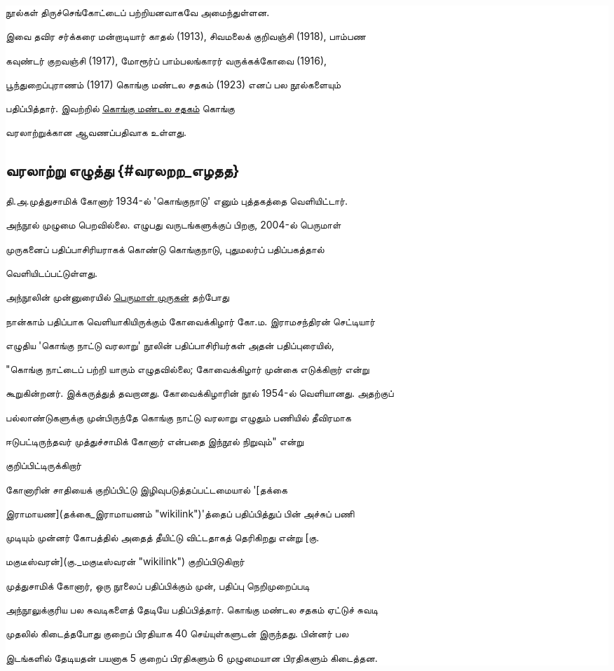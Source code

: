 நூல்கள் திருச்செங்கோட்டைப் பற்றியனவாகவே அமைந்துள்ளன.



இவை தவிர சர்க்கரை மன்றாடியார் காதல் (1913), சிவமலைக் குறிவஞ்சி (1918), பாம்பண

கவுண்டர் குறவஞ்சி (1917), மோரூர்ப் பாம்பலங்காரர் வருக்கக்கோவை (1916),

பூந்துறைப்புராணம் (1917) கொங்கு மண்டல சதகம் (1923) எனப் பல நூல்களையும்

பதிப்பித்தார். இவற்றில் [கொங்கு மண்டல சதகம்](கொங்கு_மண்டல_சதகம் "wikilink") கொங்கு

வரலாற்றுக்கான ஆவணப்பதிவாக உள்ளது.



## வரலாற்று எழுத்து {#வரலறற_எழதத}



தி.அ.முத்துசாமிக் கோனார் 1934-ல் \'கொங்குநாடு\' எனும் புத்தகத்தை வெளியிட்டார்.

அந்நூல் முழுமை பெறவில்லை. எழுபது வருடங்களுக்குப் பிறகு, 2004-ல் பெருமாள்

முருகனைப் பதிப்பாசிரியராகக் கொண்டு கொங்குநாடு, புதுமலர்ப் பதிப்பகத்தால்

வெளியிடப்பட்டுள்ளது.



அந்நூலின் முன்னுரையில் [பெருமாள் முருகன்](பெருமாள்_முருகன் "wikilink") தற்போது

நான்காம் பதிப்பாக வெளியாகியிருக்கும் கோவைக்கிழார் கோ.ம. இராமசந்திரன் செட்டியார்

எழுதிய \'கொங்கு நாட்டு வரலாறு\' நூலின் பதிப்பாசிரியர்கள் அதன் பதிப்புரையில்,

\"கொங்கு நாட்டைப் பற்றி யாரும் எழுதவில்லை; கோவைக்கிழார் முன்கை எடுக்கிறார் என்று

கூறுகின்றனர். இக்கருத்துத் தவறானது. கோவைக்கிழாரின் நூல் 1954-ல் வெளியானது. அதற்குப்

பல்லாண்டுகளுக்கு முன்பிருந்தே கொங்கு நாட்டு வரலாறு எழுதும் பணியில் தீவிரமாக

ஈடுபட்டிருந்தவர் முத்துச்சாமிக் கோனார் என்பதை இந்நூல் நிறுவும்\" என்று

குறிப்பிட்டிருக்கிறார்



கோனாரின் சாதியைக் குறிப்பிட்டு இழிவுபடுத்தப்பட்டமையால் \'[தக்கை

இராமாயண](தக்கை_இராமாயணம் "wikilink")\'த்தைப் பதிப்பித்துப் பின் அச்சுப் பணி

முடியும் முன்னர் கோபத்தில் அதைத் தீயிட்டு விட்டதாகத் தெரிகிறது என்று [கு.

மகுடீஸ்வரன்](கு._மகுடீஸ்வரன் "wikilink") குறிப்பிடுகிறார்



முத்துசாமிக் கோனார், ஒரு நூலைப் பதிப்பிக்கும் முன், பதிப்பு நெறிமுறைப்படி

அந்நூலுக்குரிய பல சுவடிகளைத் தேடியே பதிப்பித்தார். கொங்கு மண்டல சதகம் ஏட்டுச் சுவடி

முதலில் கிடைத்தபோது குறைப் பிரதியாக 40 செய்யுள்களுடன் இருந்தது. பின்னர் பல

இடங்களில் தேடியதன் பயனாக 5 குறைப் பிரதிகளும் 6 முழுமையான பிரதிகளும் கிடைத்தன.


